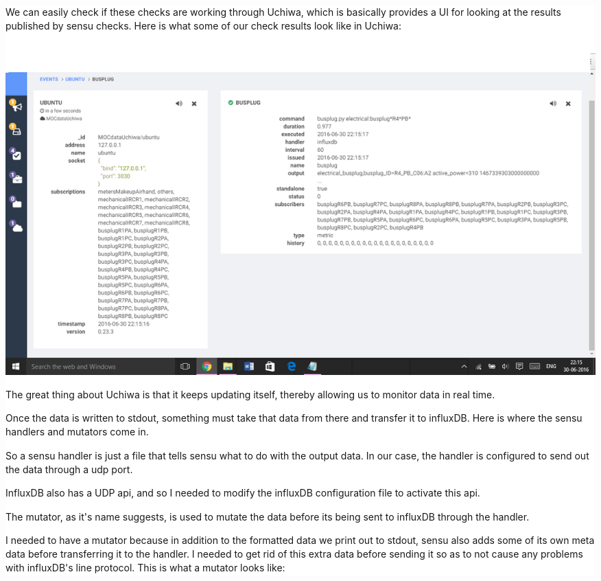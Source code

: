 We can easily check if these checks are working through Uchiwa, which is basically provides a UI for looking at the results
published by sensu checks.
Here is what some of our check results look like in Uchiwa:

![logo](https://github.com/trishutiwari/MOCdata/blob/master/uchiwaScreenShot.png)

The great thing about Uchiwa is that it keeps updating itself, thereby allowing us to monitor data in real time.

Once the data is written to stdout, something must take that data from there and transfer it to influxDB. Here is where the
sensu handlers and mutators come in.

So a sensu handler is just a file that tells sensu what to do with the output data. In our case, the handler is configured
to send out the data through a udp port.

InfluxDB also has a UDP api, and so I needed to modify the influxDB configuration file to activate this api.

The mutator, as it's name suggests, is used to mutate the data before its being sent to influxDB through the handler. 

I needed to have a mutator because in addition to the formatted data we print out to stdout, sensu also adds some of its own
meta data before transferring it to the handler. I needed to get rid of this extra data before sending it so as to not cause 
any problems with influxDB's line protocol.
This is what a mutator looks like:
